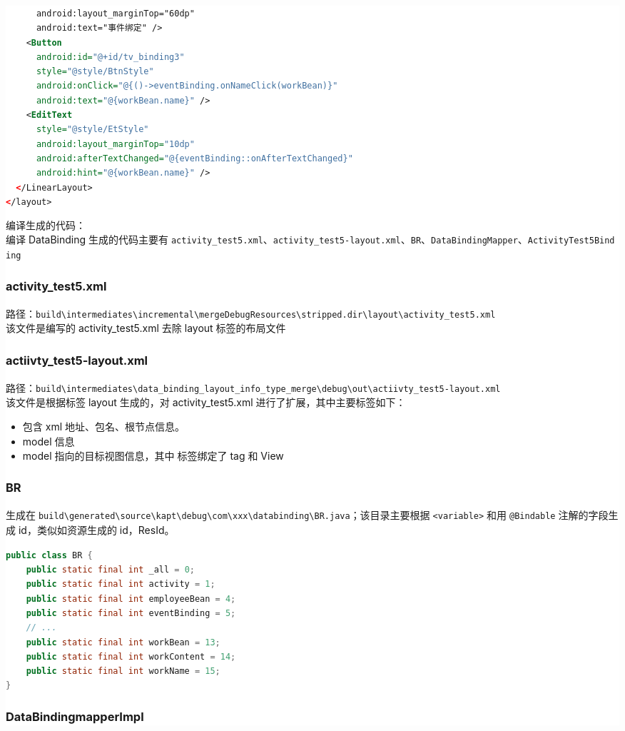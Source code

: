 ```xml
      android:layout_marginTop="60dp"
      android:text="事件绑定" />
    <Button
      android:id="@+id/tv_binding3"
      style="@style/BtnStyle"
      android:onClick="@{()->eventBinding.onNameClick(workBean)}"
      android:text="@{workBean.name}" />
    <EditText
      style="@style/EtStyle"
      android:layout_marginTop="10dp"
      android:afterTextChanged="@{eventBinding::onAfterTextChanged}"
      android:hint="@{workBean.name}" />
  </LinearLayout>
</layout>
```

编译生成的代码：<br>编译 DataBinding 生成的代码主要有 `activity_test5.xml`、`activity_test5-layout.xml`、`BR`、`DataBindingMapper`、`ActivityTest5Binding`

### activity_test5.xml

路径：`build\intermediates\incremental\mergeDebugResources\stripped.dir\layout\activity_test5.xml`<br>该文件是编写的 activity_test5.xml 去除 layout 标签的布局文件

### actiivty_test5-layout.xml

路径：`build\intermediates\data_binding_layout_info_type_merge\debug\out\actiivty_test5-layout.xml`<br>该文件是根据标签 layout 生成的，对 activity_test5.xml 进行了扩展，其中主要标签如下：

- 包含 xml 地址、包名、根节点信息。
- model 信息
- model 指向的目标视图信息，其中 标签绑定了 tag 和 View

### BR

生成在 `build\generated\source\kapt\debug\com\xxx\databinding\BR.java`；该目录主要根据 `<variable>` 和用 `@Bindable` 注解的字段生成 id，类似如资源生成的 id，ResId。

```java
public class BR {
    public static final int _all = 0;
    public static final int activity = 1;
    public static final int employeeBean = 4;
    public static final int eventBinding = 5;
    // ...
    public static final int workBean = 13;
    public static final int workContent = 14;
    public static final int workName = 15;
}
```

### DataBindingmapperImpl
